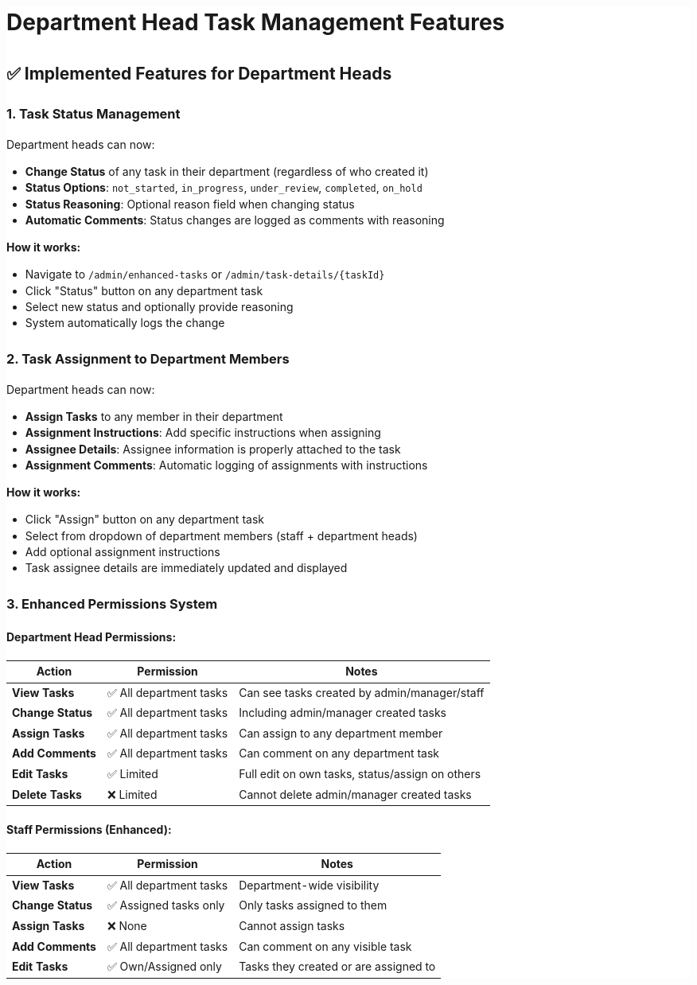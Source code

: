 # Department Head Task Management Features

## ✅ **Implemented Features for Department Heads**

### **1. Task Status Management**
Department heads can now:
- **Change Status** of any task in their department (regardless of who created it)
- **Status Options**: `not_started`, `in_progress`, `under_review`, `completed`, `on_hold`
- **Status Reasoning**: Optional reason field when changing status
- **Automatic Comments**: Status changes are logged as comments with reasoning

**How it works:**
- Navigate to `/admin/enhanced-tasks` or `/admin/task-details/{taskId}`
- Click "Status" button on any department task
- Select new status and optionally provide reasoning
- System automatically logs the change

### **2. Task Assignment to Department Members**
Department heads can now:
- **Assign Tasks** to any member in their department
- **Assignment Instructions**: Add specific instructions when assigning
- **Assignee Details**: Assignee information is properly attached to the task
- **Assignment Comments**: Automatic logging of assignments with instructions

**How it works:**
- Click "Assign" button on any department task
- Select from dropdown of department members (staff + department heads)
- Add optional assignment instructions
- Task assignee details are immediately updated and displayed

### **3. Enhanced Permissions System**

#### **Department Head Permissions:**
| Action | Permission | Notes |
|--------|------------|-------|
| **View Tasks** | ✅ All department tasks | Can see tasks created by admin/manager/staff |
| **Change Status** | ✅ All department tasks | Including admin/manager created tasks |
| **Assign Tasks** | ✅ All department tasks | Can assign to any department member |
| **Add Comments** | ✅ All department tasks | Can comment on any department task |
| **Edit Tasks** | ✅ Limited | Full edit on own tasks, status/assign on others |
| **Delete Tasks** | ❌ Limited | Cannot delete admin/manager created tasks |

#### **Staff Permissions (Enhanced):**
| Action | Permission | Notes |
|--------|------------|-------|
| **View Tasks** | ✅ All department tasks | Department-wide visibility |
| **Change Status** | ✅ Assigned tasks only | Only tasks assigned to them |
| **Assign Tasks** | ❌ None | Cannot assign tasks |
| **Add Comments** | ✅ All department tasks | Can comment on any visible task |
| **Edit Tasks** | ✅ Own/Assigned only | Tasks they created or are assigned to |
